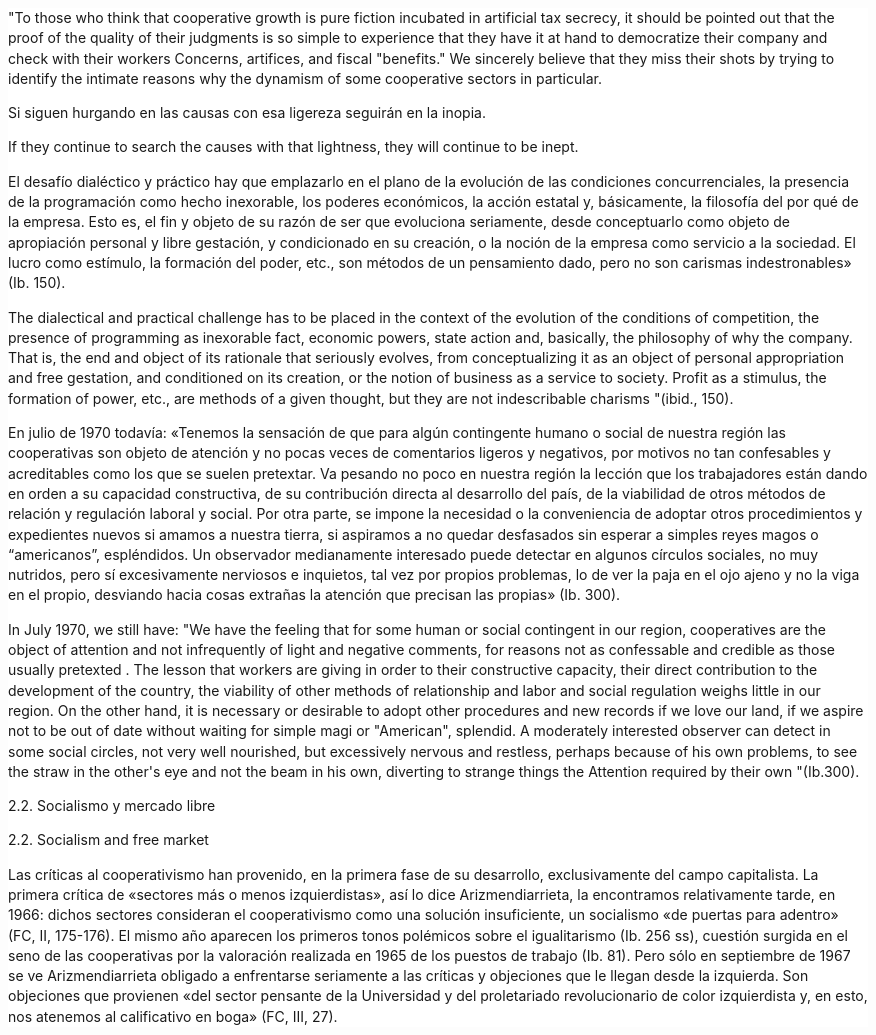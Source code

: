 "To those who think that cooperative growth is pure fiction incubated in artificial tax secrecy, it should be pointed out that the proof of the quality of their judgments is so simple to experience that they have it at hand to democratize their company and check with their workers Concerns, artifices, and fiscal "benefits." We sincerely believe that they miss their shots by trying to identify the intimate reasons why the dynamism of some cooperative sectors in particular.

Si siguen hurgando en las causas con esa ligereza seguirán en la inopia.

If they continue to search the causes with that lightness, they will continue to be inept.

El desafío dialéctico y práctico hay que emplazarlo en el plano de la evolución de las condiciones concurrenciales, la presencia de la programación como hecho inexorable, los poderes económicos, la acción estatal y, básicamente, la filosofía del por qué de la empresa. Esto es, el fin y objeto de su razón de ser que evoluciona seriamente, desde conceptuarlo como objeto de apropiación personal y libre gestación, y condicionado en su creación, o la noción de la empresa como servicio a la sociedad.  El lucro como estímulo, la formación del poder, etc., son métodos de un pensamiento dado, pero no son carismas indestronables» (Ib. 150).

The dialectical and practical challenge has to be placed in the context of the evolution of the conditions of competition, the presence of programming as inexorable fact, economic powers, state action and, basically, the philosophy of why the company. That is, the end and object of its rationale that seriously evolves, from conceptualizing it as an object of personal appropriation and free gestation, and conditioned on its creation, or the notion of business as a service to society.  Profit as a stimulus, the formation of power, etc., are methods of a given thought, but they are not indescribable charisms "(ibid., 150).

En julio de 1970 todavía: «Tenemos la sensación de que para algún contingente humano o social de nuestra región las cooperativas son objeto de atención y no pocas veces de comentarios ligeros y negativos, por motivos no tan confesables y acreditables como los que se suelen pretextar. Va pesando no poco en nuestra región la lección que los trabajadores están dando en orden a su capacidad constructiva, de su contribución directa al desarrollo del país, de la viabilidad de otros métodos de relación y regulación laboral y social. Por otra parte, se impone la necesidad o la conveniencia de adoptar otros procedimientos y expedientes nuevos si amamos a nuestra tierra, si aspiramos a no quedar desfasados sin esperar a simples reyes magos o “americanos”, espléndidos. Un observador medianamente interesado puede detectar en algunos círculos sociales, no muy nutridos, pero sí excesivamente nerviosos e inquietos, tal vez por propios problemas, lo de ver la paja en el ojo ajeno y no la viga en el propio, desviando hacia cosas extrañas la atención que precisan las propias» (Ib. 300).

In July 1970, we still have: "We have the feeling that for some human or social contingent in our region, cooperatives are the object of attention and not infrequently of light and negative comments, for reasons not as confessable and credible as those usually pretexted . The lesson that workers are giving in order to their constructive capacity, their direct contribution to the development of the country, the viability of other methods of relationship and labor and social regulation weighs little in our region. On the other hand, it is necessary or desirable to adopt other procedures and new records if we love our land, if we aspire not to be out of date without waiting for simple magi or "American", splendid. A moderately interested observer can detect in some social circles, not very well nourished, but excessively nervous and restless, perhaps because of his own problems, to see the straw in the other's eye and not the beam in his own, diverting to strange things the Attention required by their own "(Ib.300).

2.2. Socialismo y mercado libre

2.2. Socialism and free market

Las críticas al cooperativismo han provenido, en la primera fase de su desarrollo, exclusivamente del campo capitalista. La primera crítica de «sectores más o menos izquierdistas», así lo dice Arizmendiarrieta, la encontramos relativamente tarde, en 1966: dichos sectores consideran el cooperativismo como una solución insuficiente, un socialismo «de puertas para adentro» (FC, II, 175-176). El mismo año aparecen los primeros tonos polémicos sobre el igualitarismo (Ib. 256 ss), cuestión surgida en el seno de las cooperativas por la valoración realizada en 1965 de los puestos de trabajo (Ib. 81).  Pero sólo en septiembre de 1967 se ve Arizmendiarrieta obligado a enfrentarse seriamente a las críticas y objeciones que le llegan desde la izquierda. Son objeciones que provienen «del sector pensante de la Universidad y del proletariado revolucionario de color izquierdista y, en esto, nos atenemos al calificativo en boga» (FC, III, 27).
